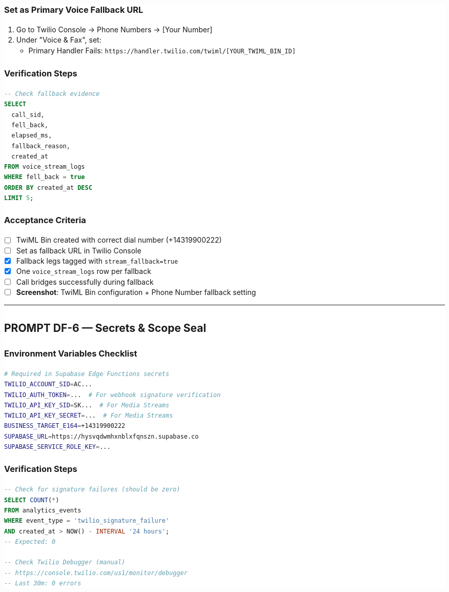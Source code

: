### Set as Primary Voice Fallback URL
1. Go to Twilio Console → Phone Numbers → [Your Number]
2. Under "Voice & Fax", set:
   - Primary Handler Fails: `https://handler.twilio.com/twiml/[YOUR_TWIML_BIN_ID]`

### Verification Steps
```sql
-- Check fallback evidence
SELECT 
  call_sid,
  fell_back,
  elapsed_ms,
  fallback_reason,
  created_at
FROM voice_stream_logs
WHERE fell_back = true
ORDER BY created_at DESC
LIMIT 5;
```

### Acceptance Criteria
- [ ] TwiML Bin created with correct dial number (+14319900222)
- [ ] Set as fallback URL in Twilio Console
- [x] Fallback legs tagged with `stream_fallback=true`
- [x] One `voice_stream_logs` row per fallback
- [ ] Call bridges successfully during fallback
- [ ] **Screenshot**: TwiML Bin configuration + Phone Number fallback setting

---

## PROMPT DF-6 — Secrets & Scope Seal

### Environment Variables Checklist
```bash
# Required in Supabase Edge Functions secrets
TWILIO_ACCOUNT_SID=AC...
TWILIO_AUTH_TOKEN=...  # For webhook signature verification
TWILIO_API_KEY_SID=SK...  # For Media Streams
TWILIO_API_KEY_SECRET=...  # For Media Streams
BUSINESS_TARGET_E164=+14319900222
SUPABASE_URL=https://hysvqdwmhxnblxfqnszn.supabase.co
SUPABASE_SERVICE_ROLE_KEY=...
```

### Verification Steps
```sql
-- Check for signature failures (should be zero)
SELECT COUNT(*) 
FROM analytics_events 
WHERE event_type = 'twilio_signature_failure'
AND created_at > NOW() - INTERVAL '24 hours';
-- Expected: 0

-- Check Twilio Debugger (manual)
-- https://console.twilio.com/us1/monitor/debugger
-- Last 30m: 0 errors
```
